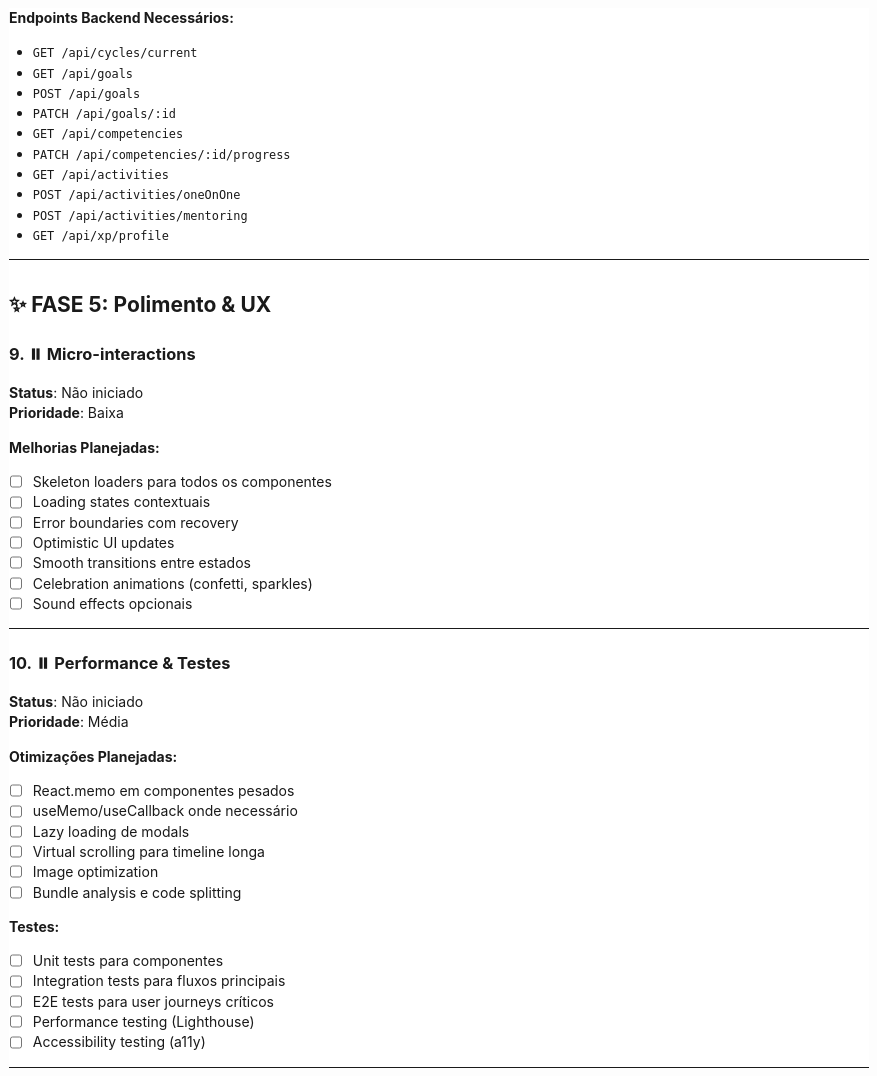 **Endpoints Backend Necessários:**

- `GET /api/cycles/current`
- `GET /api/goals`
- `POST /api/goals`
- `PATCH /api/goals/:id`
- `GET /api/competencies`
- `PATCH /api/competencies/:id/progress`
- `GET /api/activities`
- `POST /api/activities/oneOnOne`
- `POST /api/activities/mentoring`
- `GET /api/xp/profile`

---

## ✨ FASE 5: Polimento & UX

### 9. ⏸️ Micro-interactions

**Status**: Não iniciado  
**Prioridade**: Baixa

**Melhorias Planejadas:**

- [ ] Skeleton loaders para todos os componentes
- [ ] Loading states contextuais
- [ ] Error boundaries com recovery
- [ ] Optimistic UI updates
- [ ] Smooth transitions entre estados
- [ ] Celebration animations (confetti, sparkles)
- [ ] Sound effects opcionais

---

### 10. ⏸️ Performance & Testes

**Status**: Não iniciado  
**Prioridade**: Média

**Otimizações Planejadas:**

- [ ] React.memo em componentes pesados
- [ ] useMemo/useCallback onde necessário
- [ ] Lazy loading de modals
- [ ] Virtual scrolling para timeline longa
- [ ] Image optimization
- [ ] Bundle analysis e code splitting

**Testes:**

- [ ] Unit tests para componentes
- [ ] Integration tests para fluxos principais
- [ ] E2E tests para user journeys críticos
- [ ] Performance testing (Lighthouse)
- [ ] Accessibility testing (a11y)

---